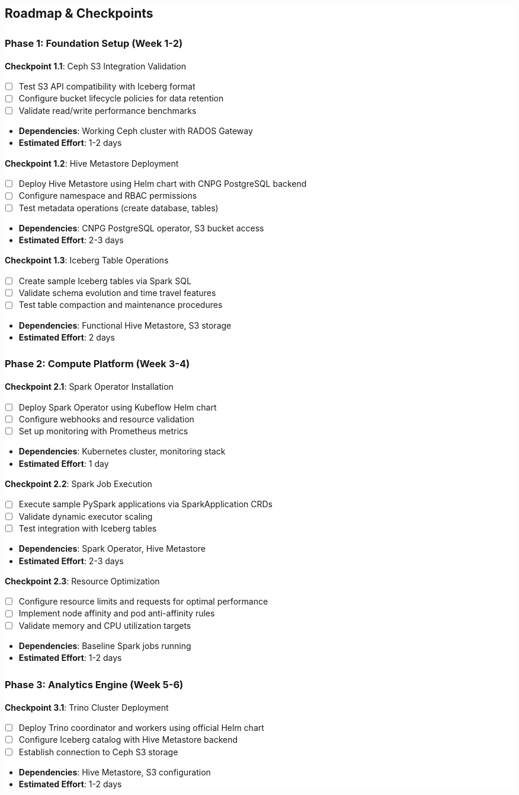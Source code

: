 ## Roadmap & Checkpoints

### Phase 1: Foundation Setup (Week 1-2)

**Checkpoint 1.1**: Ceph S3 Integration Validation
- [ ] Test S3 API compatibility with Iceberg format
- [ ] Configure bucket lifecycle policies for data retention
- [ ] Validate read/write performance benchmarks
- **Dependencies**: Working Ceph cluster with RADOS Gateway
- **Estimated Effort**: 1-2 days

**Checkpoint 1.2**: Hive Metastore Deployment
- [ ] Deploy Hive Metastore using Helm chart with CNPG PostgreSQL backend
- [ ] Configure namespace and RBAC permissions
- [ ] Test metadata operations (create database, tables)
- **Dependencies**: CNPG PostgreSQL operator, S3 bucket access
- **Estimated Effort**: 2-3 days

**Checkpoint 1.3**: Iceberg Table Operations
- [ ] Create sample Iceberg tables via Spark SQL
- [ ] Validate schema evolution and time travel features
- [ ] Test table compaction and maintenance procedures
- **Dependencies**: Functional Hive Metastore, S3 storage
- **Estimated Effort**: 2 days

### Phase 2: Compute Platform (Week 3-4)

**Checkpoint 2.1**: Spark Operator Installation
- [ ] Deploy Spark Operator using Kubeflow Helm chart
- [ ] Configure webhooks and resource validation
- [ ] Set up monitoring with Prometheus metrics
- **Dependencies**: Kubernetes cluster, monitoring stack
- **Estimated Effort**: 1 day

**Checkpoint 2.2**: Spark Job Execution
- [ ] Execute sample PySpark applications via SparkApplication CRDs
- [ ] Validate dynamic executor scaling
- [ ] Test integration with Iceberg tables
- **Dependencies**: Spark Operator, Hive Metastore
- **Estimated Effort**: 2-3 days

**Checkpoint 2.3**: Resource Optimization
- [ ] Configure resource limits and requests for optimal performance
- [ ] Implement node affinity and pod anti-affinity rules
- [ ] Validate memory and CPU utilization targets
- **Dependencies**: Baseline Spark jobs running
- **Estimated Effort**: 1-2 days

### Phase 3: Analytics Engine (Week 5-6)

**Checkpoint 3.1**: Trino Cluster Deployment
- [ ] Deploy Trino coordinator and workers using official Helm chart
- [ ] Configure Iceberg catalog with Hive Metastore backend
- [ ] Establish connection to Ceph S3 storage
- **Dependencies**: Hive Metastore, S3 configuration
- **Estimated Effort**: 1-2 days
